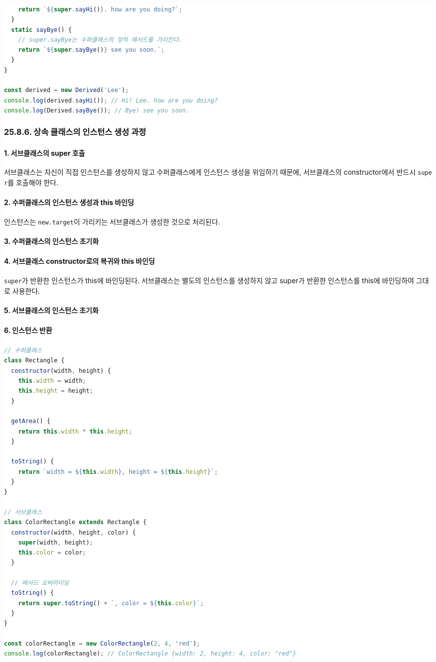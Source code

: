```js
    return `${super.sayHi()}. how are you doing?`;
  }
  static sayBye() {
    // super.sayBye는 수퍼클래스의 정적 메서드를 가리킨다.
    return `${super.sayBye()} see you soon.`;
  }
}

const derived = new Derived('Lee');
console.log(derived.sayHi()); // Hi! Lee. how are you doing?
console.log(Derived.sayBye()); // Bye! see you soon.
```

### 25.8.6. 상속 클래스의 인스턴스 생성 과정

#### 1. 서브클래스의 super 호출
서브클래스는 자신이 직접 인스턴스를 생성하지 않고 수퍼클래스에게 인스턴스 생성을 위임하기 때문에, 서브클래스의 constructor에서 반드시 `super`를 호출해야 한다.

#### 2. 수퍼클래스의 인스턴스 생성과 this 바인딩
인스턴스는 `new.target`이 가리키는 서브클래스가 생성한 것으로 처리된다.
    
#### 3. 수퍼클래스의 인스턴스 초기화

#### 4. 서브클래스 constructor로의 복귀와 this 바인딩

`super`가 반환한 인스턴스가 this에 바인딩된다. 서브클래스는 별도의 인스턴스를 생성하지 않고 super가 반환한 인스턴스를 this에 바인딩하여 그대로 사용한다.

#### 5. 서브클래스의 인스턴스 초기화

#### 6. 인스턴스 반환


```js
// 수퍼클래스
class Rectangle {
  constructor(width, height) {
    this.width = width;
    this.height = height;
  }

  getArea() {
    return this.width * this.height;
  }

  toString() {
    return `width = ${this.width}, height = ${this.height}`;
  }
}

// 서브클래스
class ColorRectangle extends Rectangle {
  constructor(width, height, color) {
    super(width, height);
    this.color = color;
  }

  // 메서드 오버라이딩
  toString() {
    return super.toString() + `, color = ${this.color}`;
  }
}

const colorRectangle = new ColorRectangle(2, 4, 'red');
console.log(colorRectangle); // ColorRectangle {width: 2, height: 4, color: "red"}

```